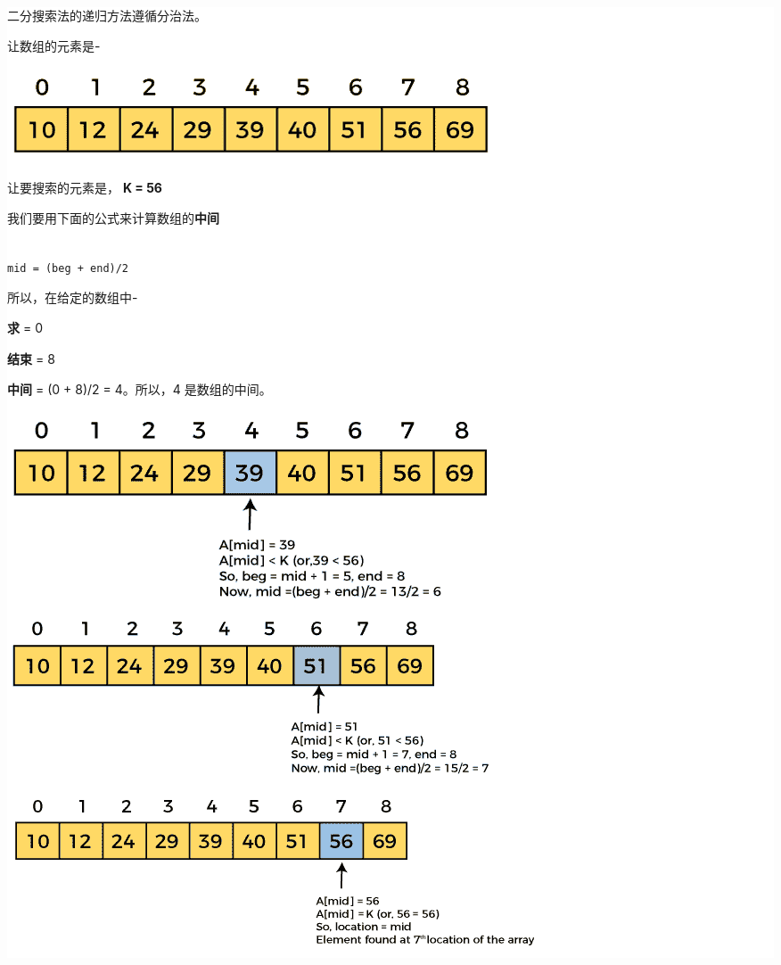 二分搜索法的递归方法遵循分治法。

让数组的元素是-

![Binary Search Algorithm](img/16656b6805b683969f517656479fdce4.png)

让要搜索的元素是， **K = 56**

我们要用下面的公式来计算数组的**中间**

```

mid = (beg + end)/2

```

所以，在给定的数组中-

**求** = 0

**结束** = 8

**中间** = (0 + 8)/2 = 4。所以，4 是数组的中间。

![Binary Search Algorithm](img/423e7765341df9e06ca5f2c5e8644b16.png)
![Binary Search Algorithm](img/54c738f681d736c1fb160acd0484b4b3.png)
![Binary Search Algorithm](img/4c3e6fa195f4589bdb444ff12fae0beb.png)
